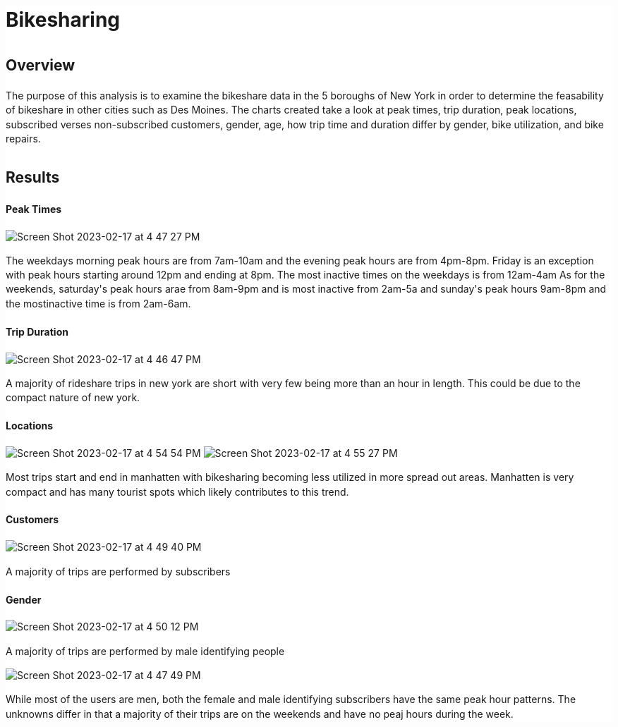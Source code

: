 # Bikesharing
## Overview
The purpose of this analysis is to examine the bikeshare data in the 5 boroughs of New York in order to determine the feasability of bikeshare in other cities such as Des Moines. The charts created take a look at  peak times, trip duration, peak locations, subscribed verses non-subscribed customers, gender, age, how trip time and duration differ by gender, bike utilization, and bike repairs.
## Results
#### Peak Times

<img width="600" alt="Screen Shot 2023-02-17 at 4 47 27 PM" src="https://user-images.githubusercontent.com/112206035/219801964-e3670257-2105-40a8-9bc4-3197fa9c4da1.png">

The weekdays morning peak hours are from 7am-10am and the evening peak hours are from 4pm-8pm. Friday is an exception with peak hours starting around 12pm and ending at 8pm. The most inactive times on the weekdays is from 12am-4am
As for the weekends, saturday's peak hours arae from 8am-9pm and is most inactive from 2am-5a and sunday's peak hours 9am-8pm and the mostinactive time is from 2am-6am.

#### Trip Duration

<img width="600" alt="Screen Shot 2023-02-17 at 4 46 47 PM" src="https://user-images.githubusercontent.com/112206035/219804848-80046715-e4a2-4c6f-ba90-f469b4260691.png">

A majority of rideshare trips in new york are short with very few being more than an hour in length. This could be due to the compact nature of new york.

#### Locations

<img width="400" alt="Screen Shot 2023-02-17 at 4 54 54 PM" src="https://user-images.githubusercontent.com/112206035/219810708-a40d333f-4fec-4786-8bd6-743081ac6287.png"> <img width="450" alt="Screen Shot 2023-02-17 at 4 55 27 PM" src="https://user-images.githubusercontent.com/112206035/219811174-ee7d88e4-c2ed-401c-add8-3026c6442e6d.png">

Most trips start and end in manhatten with bikesharing becoming less utilized in more spread out areas. Manhatten is very compact and has many tourist spots which likely contributes to this trend.

#### Customers

<img width="200" alt="Screen Shot 2023-02-17 at 4 49 40 PM" src="https://user-images.githubusercontent.com/112206035/219800665-a52c6a59-209a-4789-b4e2-7798900a52cb.png">

A majority of trips are performed by subscribers

#### Gender

<img width="150" alt="Screen Shot 2023-02-17 at 4 50 12 PM" src="https://user-images.githubusercontent.com/112206035/219803442-f9a54ce8-5221-427b-be8b-c8cee4b182f5.png">

A majority of trips are performed by male identifying people

<img width="600" alt="Screen Shot 2023-02-17 at 4 47 49 PM" src="https://user-images.githubusercontent.com/112206035/219803471-9ef77bb5-70d9-414a-9e78-995dfaea4282.png">

While most of the users are men, both the female and male identifying subscribers have the same peak hour patterns. The unknowns differ in that a majority of their trips are on the weekends and have no peaj hours during the week.
